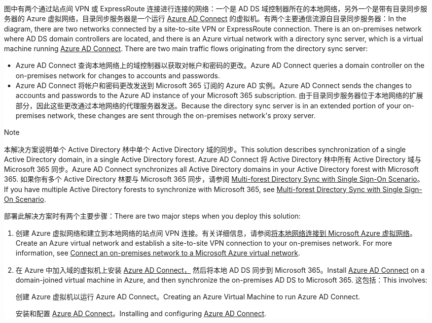 <span data-ttu-id="e026a-p104">图中有两个通过站点间 VPN 或 ExpressRoute 连接进行连接的网络：一个是 AD DS 域控制器所在的本地网络，另外一个是带有目录同步服务器的 Azure 虚拟网络，目录同步服务器是一个运行 [Azure AD Connect](https://www.microsoft.com/download/details.aspx?id=47594) 的虚拟机。有两个主要通信流源自目录同步服务器：</span><span class="sxs-lookup"><span data-stu-id="e026a-p104">In the diagram, there are two networks connected by a site-to-site VPN or ExpressRoute connection. There is an on-premises network where AD DS domain controllers are located, and there is an Azure virtual network with a directory sync server, which is a virtual machine running [Azure AD Connect](https://www.microsoft.com/download/details.aspx?id=47594). There are two main traffic flows originating from the directory sync server:</span></span>
  
-  <span data-ttu-id="e026a-123">Azure AD Connect 查询本地网络上的域控制器以获取对帐户和密码的更改。</span><span class="sxs-lookup"><span data-stu-id="e026a-123">Azure AD Connect queries a domain controller on the on-premises network for changes to accounts and passwords.</span></span>
-  <span data-ttu-id="e026a-124">Azure AD Connect 将帐户和密码更改发送到 Microsoft 365 订阅的 Azure AD 实例。</span><span class="sxs-lookup"><span data-stu-id="e026a-124">Azure AD Connect sends the changes to accounts and passwords to the Azure AD instance of your Microsoft 365 subscription.</span></span> <span data-ttu-id="e026a-125">由于目录同步服务器位于本地网络的扩展部分，因此这些更改通过本地网络的代理服务器发送。</span><span class="sxs-lookup"><span data-stu-id="e026a-125">Because the directory sync server is in an extended portion of your on-premises network, these changes are sent through the on-premises network's proxy server.</span></span>
    
> [!NOTE]
> <span data-ttu-id="e026a-126">本解决方案说明单个 Active Directory 林中单个 Active Directory 域的同步。</span><span class="sxs-lookup"><span data-stu-id="e026a-126">This solution describes synchronization of a single Active Directory domain, in a single Active Directory forest.</span></span> <span data-ttu-id="e026a-127">Azure AD Connect 将 Active Directory 林中所有 Active Directory 域与 Microsoft 365 同步。</span><span class="sxs-lookup"><span data-stu-id="e026a-127">Azure AD Connect synchronizes all Active Directory domains in your Active Directory forest with Microsoft 365.</span></span> <span data-ttu-id="e026a-128">如果你有多个 Active Directory 林要与 Microsoft 365 同步，请参阅 [Multi-forest Directory Sync with Single Sign-On Scenario](/azure/active-directory/hybrid/whatis-hybrid-identity)。</span><span class="sxs-lookup"><span data-stu-id="e026a-128">If you have multiple Active Directory forests to synchronize with Microsoft 365, see [Multi-forest Directory Sync with Single Sign-On Scenario](/azure/active-directory/hybrid/whatis-hybrid-identity).</span></span> 
  
<span data-ttu-id="e026a-129">部署此解决方案时有两个主要步骤：</span><span class="sxs-lookup"><span data-stu-id="e026a-129">There are two major steps when you deploy this solution:</span></span>
  
1. <span data-ttu-id="e026a-p107">创建 Azure 虚拟网络和建立到本地网络的站点间 VPN 连接。有关详细信息，请参阅[将本地网络连接到 Microsoft Azure 虚拟网络](connect-an-on-premises-network-to-a-microsoft-azure-virtual-network.md)。</span><span class="sxs-lookup"><span data-stu-id="e026a-p107">Create an Azure virtual network and establish a site-to-site VPN connection to your on-premises network. For more information, see [Connect an on-premises network to a Microsoft Azure virtual network](connect-an-on-premises-network-to-a-microsoft-azure-virtual-network.md).</span></span>
    
2. <span data-ttu-id="e026a-132">在 Azure 中加入域的虚拟机上安装 [Azure AD Connect，](https://www.microsoft.com/download/details.aspx?id=47594) 然后将本地 AD DS 同步到 Microsoft 365。</span><span class="sxs-lookup"><span data-stu-id="e026a-132">Install [Azure AD Connect](https://www.microsoft.com/download/details.aspx?id=47594) on a domain-joined virtual machine in Azure, and then synchronize the on-premises AD DS to Microsoft 365.</span></span> <span data-ttu-id="e026a-133">这包括：</span><span class="sxs-lookup"><span data-stu-id="e026a-133">This involves:</span></span>
    
    <span data-ttu-id="e026a-134">创建 Azure 虚拟机以运行 Azure AD Connect。</span><span class="sxs-lookup"><span data-stu-id="e026a-134">Creating an Azure Virtual Machine to run Azure AD Connect.</span></span>
    
    <span data-ttu-id="e026a-135">安装和配置 [Azure AD Connect](https://www.microsoft.com/download/details.aspx?id=47594)。</span><span class="sxs-lookup"><span data-stu-id="e026a-135">Installing and configuring [Azure AD Connect](https://www.microsoft.com/download/details.aspx?id=47594).</span></span>
    